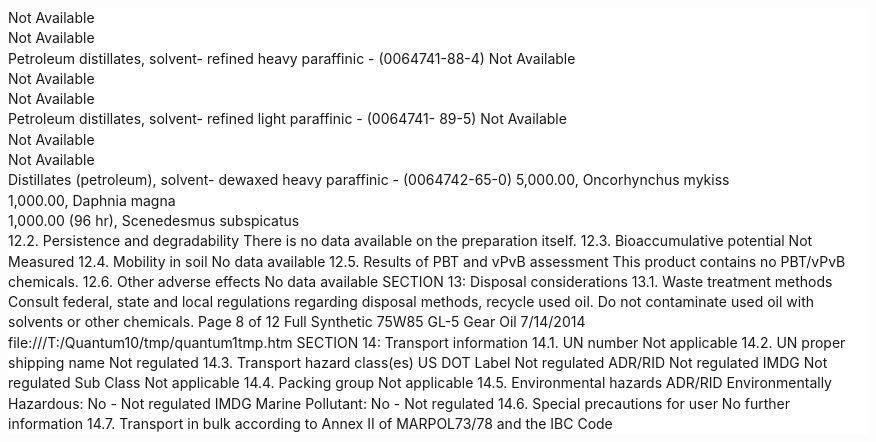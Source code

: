  Not Available    
 Not Available    
Petroleum distillates, solvent-
refined heavy paraffinic -
(0064741-88-4)
 Not Available    
 Not Available    
 Not Available    
Petroleum distillates, solvent-
refined light paraffinic - (0064741-
89-5)
 Not Available    
 Not Available    
 Not Available    
Distillates (petroleum), solvent-
dewaxed heavy paraffinic -
(0064742-65-0)
5,000.00, Oncorhynchus 
mykiss  
  1,000.00, Daphnia 
magna  
1,000.00 (96 hr), Scenedesmus 
subspicatus   
12.2. Persistence and degradability
There is no data available on the preparation itself.
12.3. Bioaccumulative potential
Not Measured
12.4. Mobility in soil
No data available
12.5. Results of PBT and vPvB assessment
This product contains no PBT/vPvB chemicals.
12.6. Other adverse effects
No data available
SECTION 13: Disposal considerations
13.1. Waste treatment methods
Consult federal, state and local regulations regarding disposal methods, recycle used oil. Do not 
contaminate used oil with solvents or other chemicals.
Page 8 of 12
Full Synthetic 75W85 GL-5 Gear Oil
7/14/2014
file:///T:/Quantum10/tmp/quantum1tmp.htm
SECTION 14: Transport information
14.1. UN number
Not applicable
14.2. UN proper shipping name
Not regulated
14.3. Transport hazard class(es)
US DOT Label
Not regulated 
ADR/RID
Not regulated 
IMDG
Not regulated
Sub Class  Not applicable
14.4. Packing group
Not applicable
14.5. Environmental hazards
ADR/RID
Environmentally Hazardous: No - Not regulated 
IMDG
Marine Pollutant: No  - Not regulated 
14.6. Special precautions for user
No further information
14.7. Transport in bulk according to Annex II of MARPOL73/78 and the IBC Code